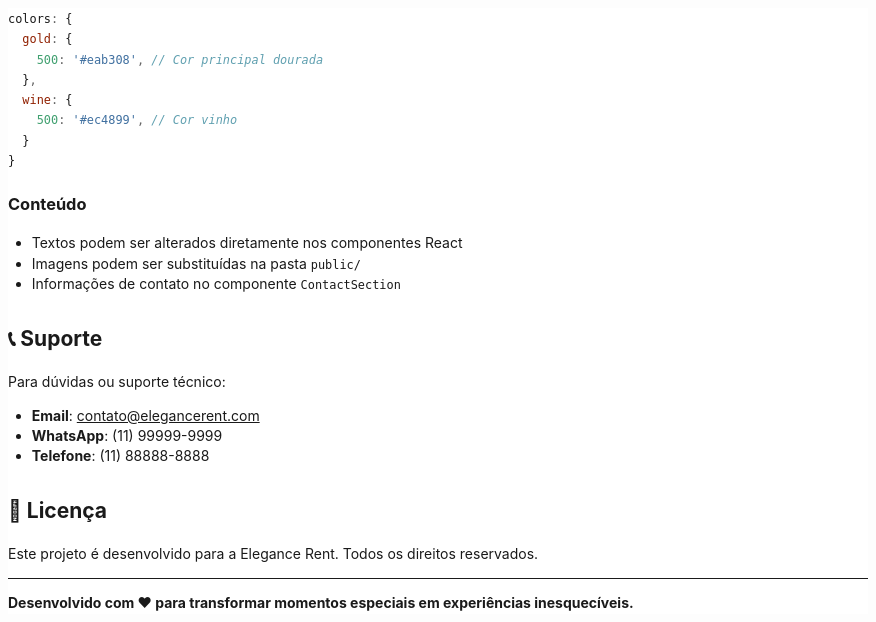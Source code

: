 ```javascript
colors: {
  gold: {
    500: '#eab308', // Cor principal dourada
  },
  wine: {
    500: '#ec4899', // Cor vinho
  }
}
```

### Conteúdo
- Textos podem ser alterados diretamente nos componentes React
- Imagens podem ser substituídas na pasta `public/`
- Informações de contato no componente `ContactSection`

## 📞 Suporte

Para dúvidas ou suporte técnico:
- **Email**: contato@elegancerent.com
- **WhatsApp**: (11) 99999-9999
- **Telefone**: (11) 88888-8888

## 📄 Licença

Este projeto é desenvolvido para a Elegance Rent. Todos os direitos reservados.

---

**Desenvolvido com ❤️ para transformar momentos especiais em experiências inesquecíveis.** 